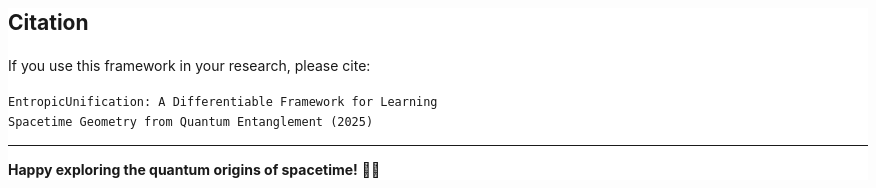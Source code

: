 ## Citation

If you use this framework in your research, please cite:

```
EntropicUnification: A Differentiable Framework for Learning 
Spacetime Geometry from Quantum Entanglement (2025)
```

---

**Happy exploring the quantum origins of spacetime!** 🚀✨
